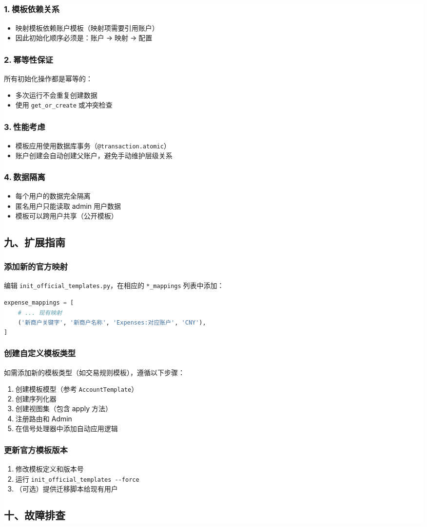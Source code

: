 ### 1. 模板依赖关系

- 映射模板依赖账户模板（映射项需要引用账户）
- 因此初始化顺序必须是：账户 → 映射 → 配置

### 2. 幂等性保证

所有初始化操作都是幂等的：
- 多次运行不会重复创建数据
- 使用 `get_or_create` 或冲突检查

### 3. 性能考虑

- 模板应用使用数据库事务（`@transaction.atomic`）
- 账户创建会自动创建父账户，避免手动维护层级关系

### 4. 数据隔离

- 每个用户的数据完全隔离
- 匿名用户只能读取 admin 用户数据
- 模板可以跨用户共享（公开模板）

## 九、扩展指南

### 添加新的官方映射

编辑 `init_official_templates.py`，在相应的 `*_mappings` 列表中添加：

```python
expense_mappings = [
    # ... 现有映射
    ('新商户关键字', '新商户名称', 'Expenses:对应账户', 'CNY'),
]
```

### 创建自定义模板类型

如需添加新的模板类型（如交易规则模板），遵循以下步骤：

1. 创建模板模型（参考 `AccountTemplate`）
2. 创建序列化器
3. 创建视图集（包含 apply 方法）
4. 注册路由和 Admin
5. 在信号处理器中添加自动应用逻辑

### 更新官方模板版本

1. 修改模板定义和版本号
2. 运行 `init_official_templates --force`
3. （可选）提供迁移脚本给现有用户

## 十、故障排查
